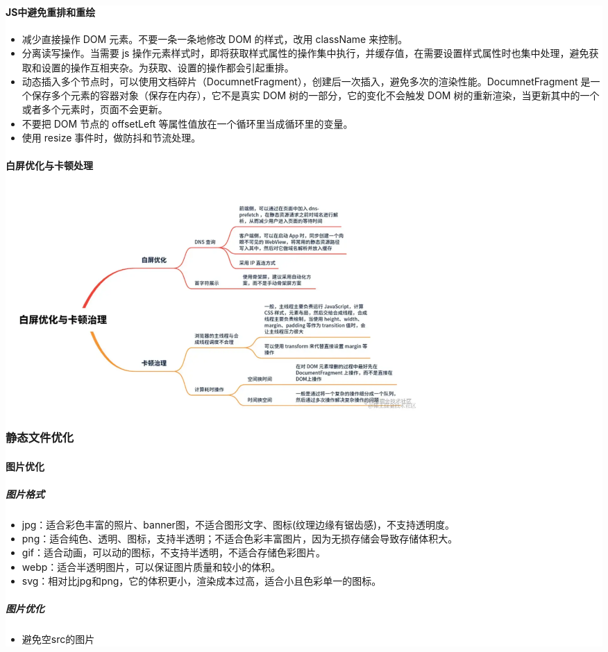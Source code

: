 #### JS中避免重排和重绘

- 减少直接操作 DOM 元素。不要一条一条地修改 DOM 的样式，改用 className 来控制。
- 分离读写操作。当需要 js 操作元素样式时，即将获取样式属性的操作集中执行，并缓存值，在需要设置样式属性时也集中处理，避免获取和设置的操作互相夹杂。为获取、设置的操作都会引起重排。
- 动态插入多个节点时，可以使用文档碎片（DocumnetFragment），创建后一次插入，避免多次的渲染性能。DocumnetFragment 是一个保存多个元素的容器对象（保存在内存），它不是真实 DOM 树的一部分，它的变化不会触发 DOM 树的重新渲染，当更新其中的一个或者多个元素时，页面不会更新。
- 不要把 DOM 节点的 offsetLeft 等属性值放在一个循环里当成循环里的变量。
- 使用 resize 事件时，做防抖和节流处理。

#### 白屏优化与卡顿处理

<img title="" src="./image-浏览器渲染原理/5FBE7FD1-4C2D-4516-A053-A73504009CA3.png" alt="" width="594">

### 静态文件优化

#### 图片优化

##### 图片格式

- jpg：适合彩色丰富的照片、banner图，不适合图形文字、图标(纹理边缘有锯齿感)，不支持透明度。
- png：适合纯色、透明、图标，支持半透明；不适合色彩丰富图片，因为无损存储会导致存储体积大。
- gif：适合动画，可以动的图标，不支持半透明，不适合存储色彩图片。
- webp：适合半透明图片，可以保证图片质量和较小的体积。
- svg：相对比jpg和png，它的体积更小，渲染成本过高，适合小且色彩单一的图标。

##### 图片优化

- 避免空src的图片
